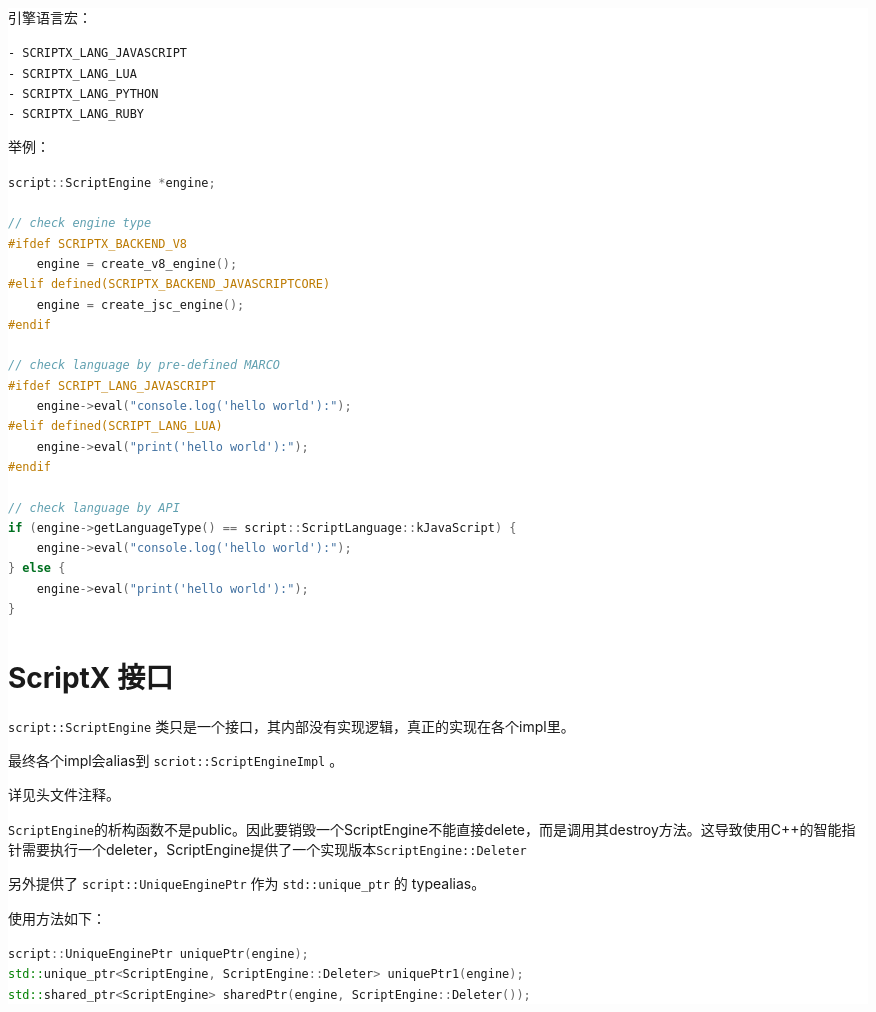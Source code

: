 引擎语言宏：

```
- SCRIPTX_LANG_JAVASCRIPT
- SCRIPTX_LANG_LUA
- SCRIPTX_LANG_PYTHON
- SCRIPTX_LANG_RUBY
```

举例：
```c++
script::ScriptEngine *engine;

// check engine type
#ifdef SCRIPTX_BACKEND_V8
    engine = create_v8_engine();
#elif defined(SCRIPTX_BACKEND_JAVASCRIPTCORE)
    engine = create_jsc_engine();
#endif

// check language by pre-defined MARCO
#ifdef SCRIPT_LANG_JAVASCRIPT
    engine->eval("console.log('hello world'):");
#elif defined(SCRIPT_LANG_LUA)
    engine->eval("print('hello world'):");
#endif

// check language by API
if (engine->getLanguageType() == script::ScriptLanguage::kJavaScript) {
    engine->eval("console.log('hello world'):");
} else {
    engine->eval("print('hello world'):");
}
```

# ScriptX 接口

`script::ScriptEngine` 类只是一个接口，其内部没有实现逻辑，真正的实现在各个impl里。

最终各个impl会alias到 `scriot::ScriptEngineImpl` 。

详见头文件注释。

`ScriptEngine`的析构函数不是public。因此要销毁一个ScriptEngine不能直接delete，而是调用其destroy方法。这导致使用C++的智能指针需要执行一个deleter，ScriptEngine提供了一个实现版本`ScriptEngine::Deleter`


另外提供了 `script::UniqueEnginePtr` 作为 `std::unique_ptr` 的 typealias。

使用方法如下：
```c++
script::UniqueEnginePtr uniquePtr(engine);
std::unique_ptr<ScriptEngine, ScriptEngine::Deleter> uniquePtr1(engine);
std::shared_ptr<ScriptEngine> sharedPtr(engine, ScriptEngine::Deleter());
```
